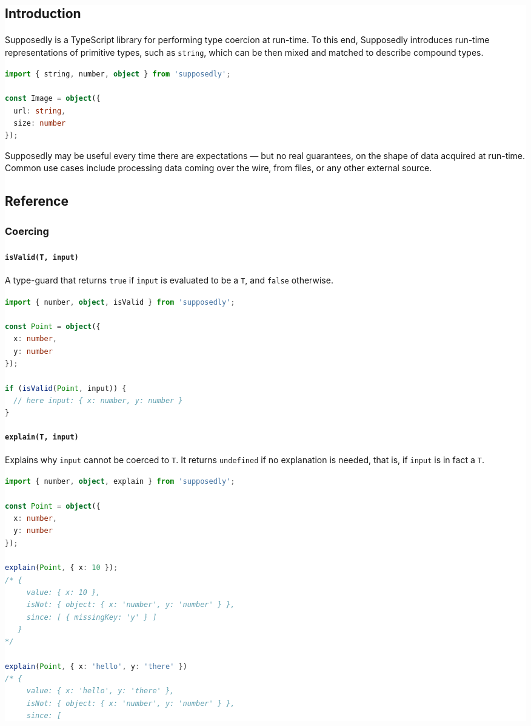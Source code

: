 ## Introduction

Supposedly is a TypeScript library for performing type coercion at run-time. To this end, Supposedly introduces run-time representations of primitive types, such as `string`, which can be then mixed and matched to describe compound types.

```typescript
import { string, number, object } from 'supposedly';

const Image = object({
  url: string,
  size: number
});
```

Supposedly may be useful every time there are expectations — but no real guarantees, on the shape of data acquired at run-time. Common use cases include processing data coming over the wire, from files, or any other external source.

## Reference

### Coercing

#### `isValid(T, input)`

A type-guard that returns `true` if `input` is evaluated to be a `T`, and `false` otherwise.

```typescript
import { number, object, isValid } from 'supposedly';

const Point = object({
  x: number,
  y: number
});

if (isValid(Point, input)) {
  // here input: { x: number, y: number }
}
```

#### `explain(T, input)`

Explains why `input` cannot be coerced to `T`. It returns `undefined` if no explanation is needed, that is, if `input` is in fact a `T`.

```typescript
import { number, object, explain } from 'supposedly';

const Point = object({
  x: number,
  y: number
});

explain(Point, { x: 10 });
/* {
     value: { x: 10 },
     isNot: { object: { x: 'number', y: 'number' } },
     since: [ { missingKey: 'y' } ]
   }
*/

explain(Point, { x: 'hello', y: 'there' })
/* {
     value: { x: 'hello', y: 'there' },
     isNot: { object: { x: 'number', y: 'number' } },
     since: [
```